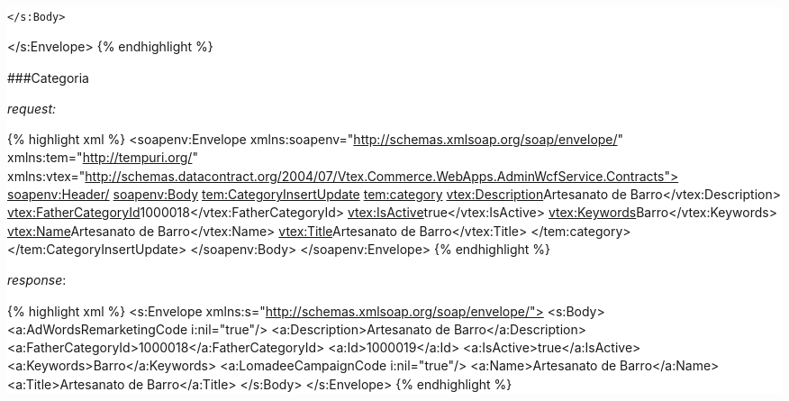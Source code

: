 	</s:Body>
</s:Envelope>
{% endhighlight %}

###Categoria

_request:_  

{% highlight xml %}
<soapenv:Envelope xmlns:soapenv="http://schemas.xmlsoap.org/soap/envelope/" xmlns:tem="http://tempuri.org/" xmlns:vtex="http://schemas.datacontract.org/2004/07/Vtex.Commerce.WebApps.AdminWcfService.Contracts">
<soapenv:Header/>
	<soapenv:Body>
		<tem:CategoryInsertUpdate>
			<tem:category>
				<!--descrição da categoria-->
				<vtex:Description>Artesanato de Barro</vtex:Description>
				<!--identificador do departamento pai, inserido acima-->
				<vtex:FatherCategoryId>1000018</vtex:FatherCategoryId>
				<!--a categoria está ativa?-->
				<vtex:IsActive>true</vtex:IsActive>
				<!--palavras chave da categoria-->
				<vtex:Keywords>Barro</vtex:Keywords>
				<!--nome da categoria-->
				<vtex:Name>Artesanato de Barro</vtex:Name>
				<!--título da categoria-->
				<vtex:Title>Artesanato de Barro</vtex:Title>
			</tem:category>
		</tem:CategoryInsertUpdate>
	</soapenv:Body>
</soapenv:Envelope>
{% endhighlight %}

_response_:  

{% highlight xml %}
<s:Envelope xmlns:s="http://schemas.xmlsoap.org/soap/envelope/">
	<s:Body>
		<CategoryInsertUpdateResponse xmlns="http://tempuri.org/">
			<CategoryInsertUpdateResult xmlns:a="http://schemas.datacontract.org/2004/07/Vtex.Commerce.WebApps.AdminWcfService.Contracts" xmlns:i="http://www.w3.org/2001/XMLSchema-instance">
				<a:AdWordsRemarketingCode i:nil="true"/>
				<a:Description>Artesanato de Barro</a:Description>
				<a:FatherCategoryId>1000018</a:FatherCategoryId>
				<!--identificador da categoria inserida-->
				<a:Id>1000019</a:Id>
				<a:IsActive>true</a:IsActive>
				<a:Keywords>Barro</a:Keywords>
				<a:LomadeeCampaignCode i:nil="true"/>
				<a:Name>Artesanato de Barro</a:Name>
				<a:Title>Artesanato de Barro</a:Title>
			</CategoryInsertUpdateResult>
		</CategoryInsertUpdateResponse>
	</s:Body>
</s:Envelope>
{% endhighlight %}
